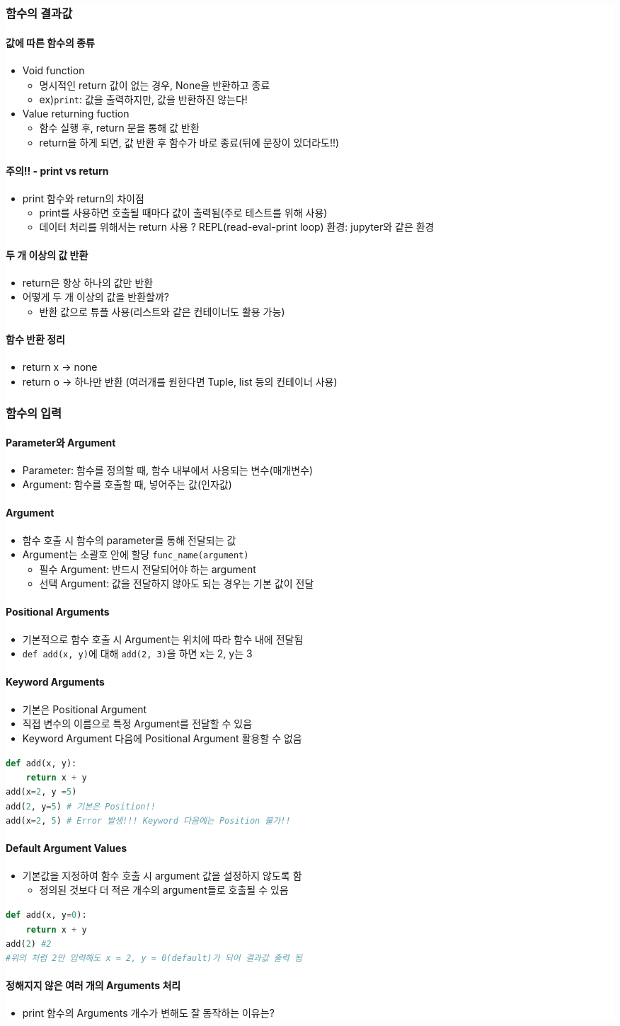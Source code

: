 ### 함수의 결과값
#### 값에 따른 함수의 종류
- Void function
    - 명시적인 return 값이 없는 경우, None을 반환하고 종료
    - ex)`print`: 값을 출력하지만, 값을 반환하진 않는다!
- Value returning fuction
    - 함수 실행 후, return 문을 통해 값 반환
    - return을 하게 되면, 값 반환 후 함수가 바로 종료(뒤에 문장이 있더라도!!)
#### 주의!! - print vs return
- print 함수와 return의 차이점
    - print를 사용하면 호출될 때마다 값이 출력됨(주로 테스트를 위해 사용)
    - 데이터 처리를 위해서는 return 사용
    ? REPL(read-eval-print loop) 환경: jupyter와 같은 환경
#### 두 개 이상의 값 반환
- return은 항상 하나의 값만 반환
- 어떻게 두 개 이상의 값을 반환할까?
    - 반환 값으로 튜플 사용(리스트와 같은 컨테이너도 활용 가능)
#### 함수 반환 정리
- return x -> none
- return o -> 하나만 반환 (여러개를 원한다면 Tuple, list 등의 컨테이너 사용)
### 함수의 입력
#### Parameter와 Argument
- Parameter: 함수를 정의할 때, 함수 내부에서 사용되는 변수(매개변수)
- Argument: 함수를 호출할 때, 넣어주는 값(인자값)
#### Argument
- 함수 호출 시 함수의 parameter를 통해 전달되는 값
- Argument는 소괄호 안에 할당 `func_name(argument)`
    - 필수 Argument: 반드시 전달되어야 하는 argument
    - 선택 Argument: 값을 전달하지 않아도 되는 경우는 기본 값이 전달
#### Positional Arguments
- 기본적으로 함수 호출 시 Argument는 위치에 따라 함수 내에 전달됨
- `def add(x, y)`에 대해 `add(2, 3)`을 하면 x는 2, y는 3
#### Keyword Arguments
- 기본은 Positional Argument
- 직접 변수의 이름으로 특정 Argument를 전달할 수 있음
- Keyword Argument 다음에 Positional Argument 활용할 수 없음
```python
def add(x, y):
    return x + y
add(x=2, y =5)
add(2, y=5) # 기본은 Position!!
add(x=2, 5) # Error 발생!!! Keyword 다음에는 Position 불가!!
```
#### Default Argument Values
- 기본값을 지정하여 함수 호출 시 argument 값을 설정하지 않도록 함
    - 정의된 것보다 더 적은 개수의 argument들로 호출될 수 있음
```python
def add(x, y=0):
    return x + y
add(2) #2
#위의 처럼 2만 입력해도 x = 2, y = 0(default)가 되어 결과값 출력 됨
```
#### 정해지지 않은 여러 개의 Arguments 처리
- print 함수의 Arguments 개수가 변해도 잘 동작하는 이유는?
